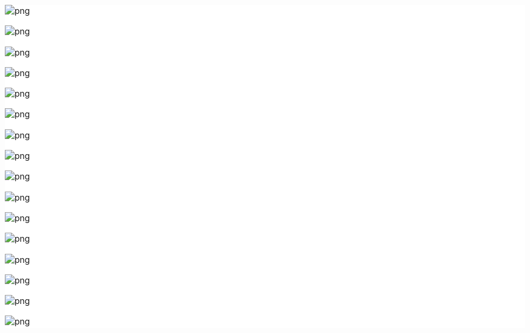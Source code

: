 

![png](output_19_450.png)



![png](output_19_451.png)



![png](output_19_452.png)



![png](output_19_453.png)



![png](output_19_454.png)



![png](output_19_455.png)



![png](output_19_456.png)



![png](output_19_457.png)



![png](output_19_458.png)



![png](output_19_459.png)



![png](output_19_460.png)



![png](output_19_461.png)



![png](output_19_462.png)



![png](output_19_463.png)



![png](output_19_464.png)



![png](output_19_465.png)
